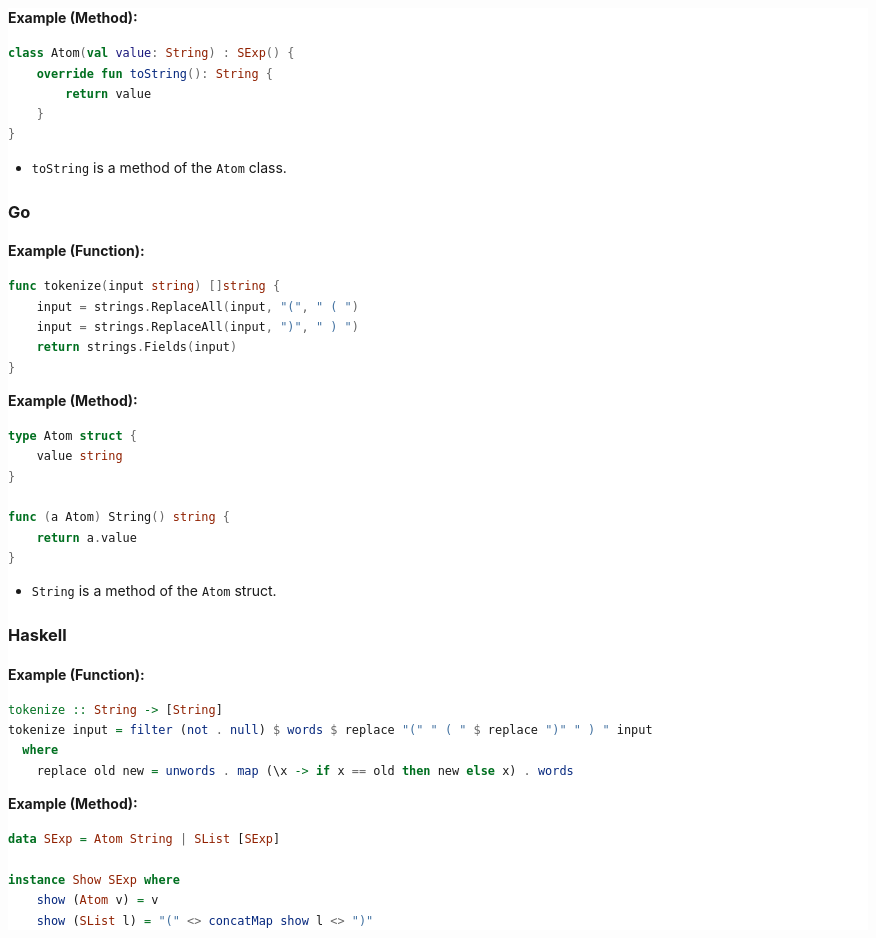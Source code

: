 **Example (Method):**

```kotlin
class Atom(val value: String) : SExp() {
    override fun toString(): String {
        return value
    }
}
```

-   `toString` is a method of the `Atom` class.

### Go

**Example (Function):**

```go
func tokenize(input string) []string {
	input = strings.ReplaceAll(input, "(", " ( ")
	input = strings.ReplaceAll(input, ")", " ) ")
	return strings.Fields(input)
}
```

**Example (Method):**

```go
type Atom struct {
	value string
}

func (a Atom) String() string {
	return a.value
}
```

-   `String` is a method of the `Atom` struct.

### Haskell

**Example (Function):**

```haskell
tokenize :: String -> [String]
tokenize input = filter (not . null) $ words $ replace "(" " ( " $ replace ")" " ) " input
  where
    replace old new = unwords . map (\x -> if x == old then new else x) . words
```

**Example (Method):**

```haskell
data SExp = Atom String | SList [SExp]

instance Show SExp where
    show (Atom v) = v
    show (SList l) = "(" <> concatMap show l <> ")"
```
